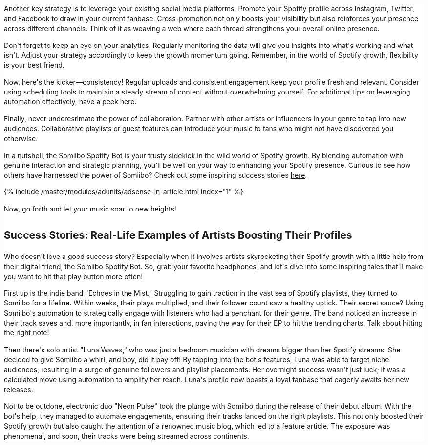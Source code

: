 Another key strategy is to leverage your existing social media platforms. Promote your Spotify profile across Instagram, Twitter, and Facebook to draw in your current fanbase. Cross-promotion not only boosts your visibility but also reinforces your presence across different channels. Think of it as weaving a web where each thread strengthens your overall online presence.

Don't forget to keep an eye on your analytics. Regularly monitoring the data will give you insights into what's working and what isn't. Adjust your strategy accordingly to keep the growth momentum going. Remember, in the world of Spotify growth, flexibility is your best friend.

Now, here's the kicker—consistency! Regular uploads and consistent engagement keep your profile fresh and relevant. Consider using scheduling tools to maintain a steady stream of content without overwhelming yourself. For additional tips on leveraging automation effectively, have a peek [here](https://spotibooster.com/blog/leveraging-spotify-automation-tips-and-tricks-for-artists).

Finally, never underestimate the power of collaboration. Partner with other artists or influencers in your genre to tap into new audiences. Collaborative playlists or guest features can introduce your music to fans who might not have discovered you otherwise.

In a nutshell, the Somiibo Spotify Bot is your trusty sidekick in the wild world of Spotify growth. By blending automation with genuine interaction and strategic planning, you'll be well on your way to enhancing your Spotify presence. Curious to see how others have harnessed the power of Somiibo? Check out some inspiring success stories [here](https://spotibooster.com/blog/from-zero-to-hero-growing-your-spotify-followers-with-spotibooster).

{% include /master/modules/adunits/adsense-in-article.html index="1" %}

Now, go forth and let your music soar to new heights!

## Success Stories: Real-Life Examples of Artists Boosting Their Profiles

Who doesn't love a good success story? Especially when it involves artists skyrocketing their Spotify growth with a little help from their digital friend, the Somiibo Spotify Bot. So, grab your favorite headphones, and let's dive into some inspiring tales that'll make you want to hit that play button more often!

First up is the indie band "Echoes in the Mist." Struggling to gain traction in the vast sea of Spotify playlists, they turned to Somiibo for a lifeline. Within weeks, their plays multiplied, and their follower count saw a healthy uptick. Their secret sauce? Using Somiibo's automation to strategically engage with listeners who had a penchant for their genre. The band noticed an increase in their track saves and, more importantly, in fan interactions, paving the way for their EP to hit the trending charts. Talk about hitting the right note!

Then there's solo artist "Luna Waves," who was just a bedroom musician with dreams bigger than her Spotify streams. She decided to give Somiibo a whirl, and boy, did it pay off! By tapping into the bot's features, Luna was able to target niche audiences, resulting in a surge of genuine followers and playlist placements. Her overnight success wasn't just luck; it was a calculated move using automation to amplify her reach. Luna's profile now boasts a loyal fanbase that eagerly awaits her new releases.

Not to be outdone, electronic duo "Neon Pulse" took the plunge with Somiibo during the release of their debut album. With the bot's help, they managed to automate engagements, ensuring their tracks landed on the right playlists. This not only boosted their Spotify growth but also caught the attention of a renowned music blog, which led to a feature article. The exposure was phenomenal, and soon, their tracks were being streamed across continents.
